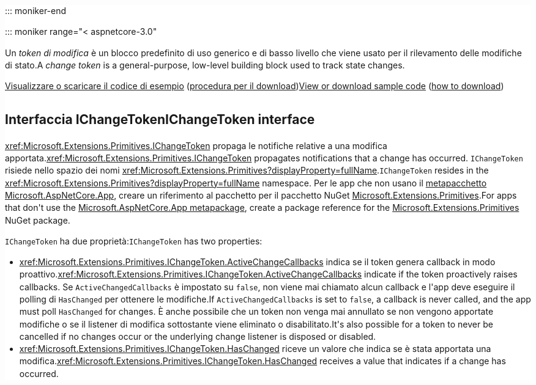 ::: moniker-end

::: moniker range="< aspnetcore-3.0"

<span data-ttu-id="9c98d-216">Un *token di modifica* è un blocco predefinito di uso generico e di basso livello che viene usato per il rilevamento delle modifiche di stato.</span><span class="sxs-lookup"><span data-stu-id="9c98d-216">A *change token* is a general-purpose, low-level building block used to track state changes.</span></span>

<span data-ttu-id="9c98d-217">[Visualizzare o scaricare il codice di esempio](https://github.com/dotnet/AspNetCore.Docs/tree/master/aspnetcore/fundamentals/change-tokens/samples/) ([procedura per il download](xref:index#how-to-download-a-sample))</span><span class="sxs-lookup"><span data-stu-id="9c98d-217">[View or download sample code](https://github.com/dotnet/AspNetCore.Docs/tree/master/aspnetcore/fundamentals/change-tokens/samples/) ([how to download](xref:index#how-to-download-a-sample))</span></span>

## <a name="ichangetoken-interface"></a><span data-ttu-id="9c98d-218">Interfaccia IChangeToken</span><span class="sxs-lookup"><span data-stu-id="9c98d-218">IChangeToken interface</span></span>

<span data-ttu-id="9c98d-219"><xref:Microsoft.Extensions.Primitives.IChangeToken> propaga le notifiche relative a una modifica apportata.</span><span class="sxs-lookup"><span data-stu-id="9c98d-219"><xref:Microsoft.Extensions.Primitives.IChangeToken> propagates notifications that a change has occurred.</span></span> <span data-ttu-id="9c98d-220">`IChangeToken` risiede nello spazio dei nomi <xref:Microsoft.Extensions.Primitives?displayProperty=fullName>.</span><span class="sxs-lookup"><span data-stu-id="9c98d-220">`IChangeToken` resides in the <xref:Microsoft.Extensions.Primitives?displayProperty=fullName> namespace.</span></span> <span data-ttu-id="9c98d-221">Per le app che non usano il [metapacchetto Microsoft.AspNetCore.App](xref:fundamentals/metapackage-app), creare un riferimento al pacchetto per il pacchetto NuGet [Microsoft.Extensions.Primitives](https://www.nuget.org/packages/Microsoft.Extensions.Primitives/).</span><span class="sxs-lookup"><span data-stu-id="9c98d-221">For apps that don't use the [Microsoft.AspNetCore.App metapackage](xref:fundamentals/metapackage-app), create a package reference for the [Microsoft.Extensions.Primitives](https://www.nuget.org/packages/Microsoft.Extensions.Primitives/) NuGet package.</span></span>

<span data-ttu-id="9c98d-222">`IChangeToken` ha due proprietà:</span><span class="sxs-lookup"><span data-stu-id="9c98d-222">`IChangeToken` has two properties:</span></span>

* <span data-ttu-id="9c98d-223"><xref:Microsoft.Extensions.Primitives.IChangeToken.ActiveChangeCallbacks> indica se il token genera callback in modo proattivo.</span><span class="sxs-lookup"><span data-stu-id="9c98d-223"><xref:Microsoft.Extensions.Primitives.IChangeToken.ActiveChangeCallbacks> indicate if the token proactively raises callbacks.</span></span> <span data-ttu-id="9c98d-224">Se `ActiveChangedCallbacks` è impostato su `false`, non viene mai chiamato alcun callback e l'app deve eseguire il polling di `HasChanged` per ottenere le modifiche.</span><span class="sxs-lookup"><span data-stu-id="9c98d-224">If `ActiveChangedCallbacks` is set to `false`, a callback is never called, and the app must poll `HasChanged` for changes.</span></span> <span data-ttu-id="9c98d-225">È anche possibile che un token non venga mai annullato se non vengono apportate modifiche o se il listener di modifica sottostante viene eliminato o disabilitato.</span><span class="sxs-lookup"><span data-stu-id="9c98d-225">It's also possible for a token to never be cancelled if no changes occur or the underlying change listener is disposed or disabled.</span></span>
* <span data-ttu-id="9c98d-226"><xref:Microsoft.Extensions.Primitives.IChangeToken.HasChanged> riceve un valore che indica se è stata apportata una modifica.</span><span class="sxs-lookup"><span data-stu-id="9c98d-226"><xref:Microsoft.Extensions.Primitives.IChangeToken.HasChanged> receives a value that indicates if a change has occurred.</span></span>
